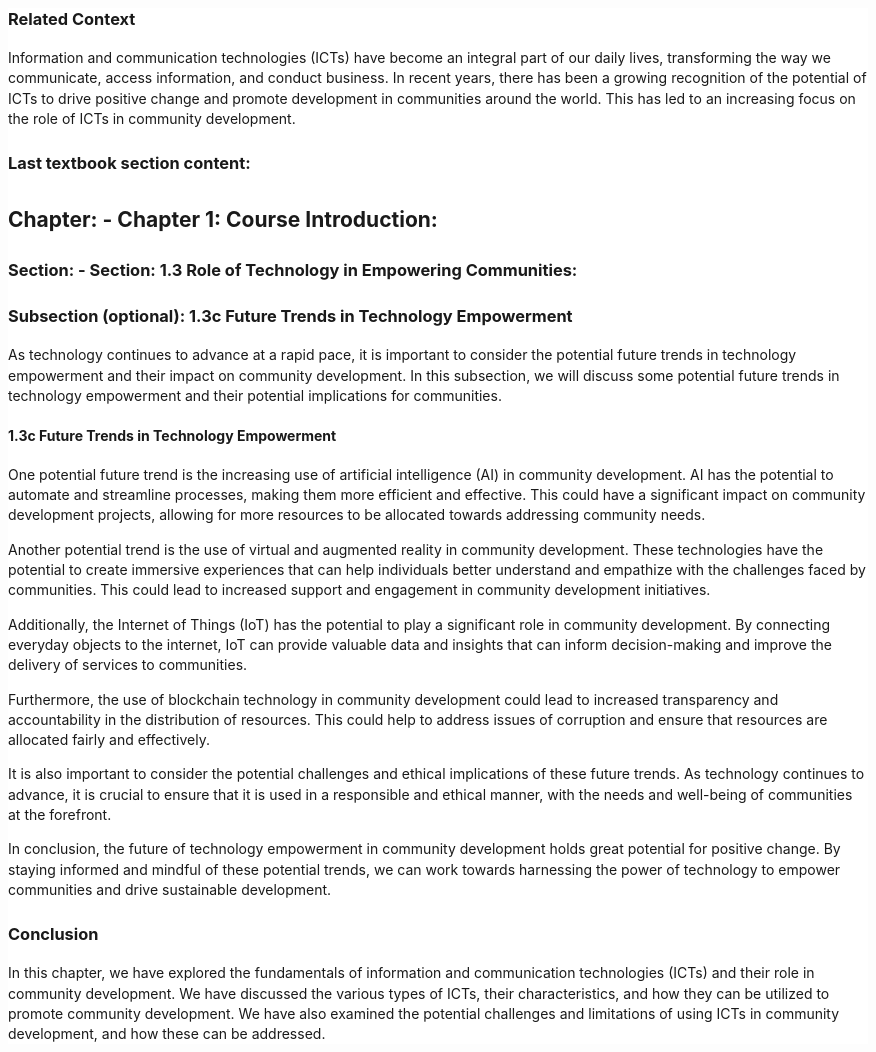 
### Related Context
Information and communication technologies (ICTs) have become an integral part of our daily lives, transforming the way we communicate, access information, and conduct business. In recent years, there has been a growing recognition of the potential of ICTs to drive positive change and promote development in communities around the world. This has led to an increasing focus on the role of ICTs in community development.

### Last textbook section content:

## Chapter: - Chapter 1: Course Introduction:

### Section: - Section: 1.3 Role of Technology in Empowering Communities:

### Subsection (optional): 1.3c Future Trends in Technology Empowerment

As technology continues to advance at a rapid pace, it is important to consider the potential future trends in technology empowerment and their impact on community development. In this subsection, we will discuss some potential future trends in technology empowerment and their potential implications for communities.

#### 1.3c Future Trends in Technology Empowerment

One potential future trend is the increasing use of artificial intelligence (AI) in community development. AI has the potential to automate and streamline processes, making them more efficient and effective. This could have a significant impact on community development projects, allowing for more resources to be allocated towards addressing community needs.

Another potential trend is the use of virtual and augmented reality in community development. These technologies have the potential to create immersive experiences that can help individuals better understand and empathize with the challenges faced by communities. This could lead to increased support and engagement in community development initiatives.

Additionally, the Internet of Things (IoT) has the potential to play a significant role in community development. By connecting everyday objects to the internet, IoT can provide valuable data and insights that can inform decision-making and improve the delivery of services to communities.

Furthermore, the use of blockchain technology in community development could lead to increased transparency and accountability in the distribution of resources. This could help to address issues of corruption and ensure that resources are allocated fairly and effectively.

It is also important to consider the potential challenges and ethical implications of these future trends. As technology continues to advance, it is crucial to ensure that it is used in a responsible and ethical manner, with the needs and well-being of communities at the forefront.

In conclusion, the future of technology empowerment in community development holds great potential for positive change. By staying informed and mindful of these potential trends, we can work towards harnessing the power of technology to empower communities and drive sustainable development.


### Conclusion
In this chapter, we have explored the fundamentals of information and communication technologies (ICTs) and their role in community development. We have discussed the various types of ICTs, their characteristics, and how they can be utilized to promote community development. We have also examined the potential challenges and limitations of using ICTs in community development, and how these can be addressed.
